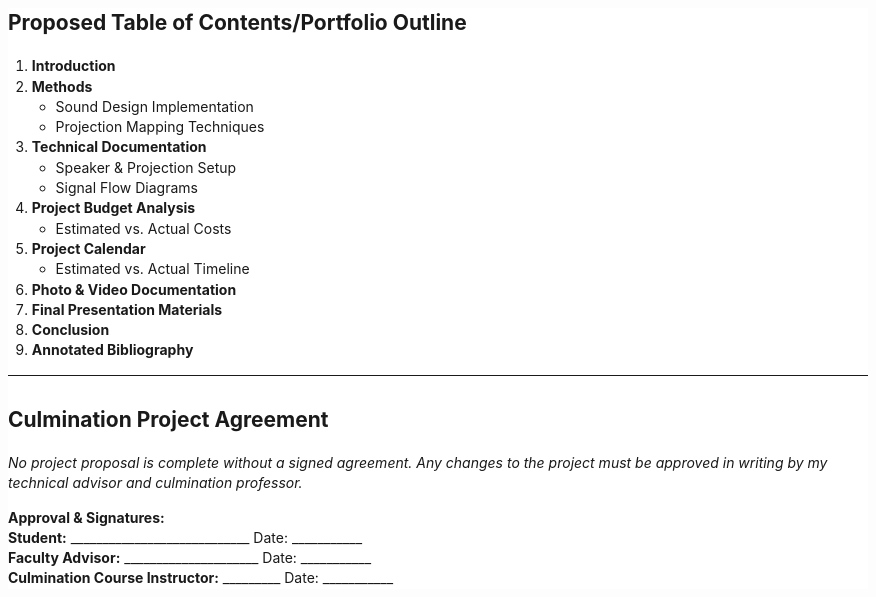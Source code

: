 
## **Proposed Table of Contents/Portfolio Outline**
1. **Introduction**
2. **Methods**
   - Sound Design Implementation
   - Projection Mapping Techniques
3. **Technical Documentation**
   - Speaker & Projection Setup
   - Signal Flow Diagrams
4. **Project Budget Analysis**
   - Estimated vs. Actual Costs
5. **Project Calendar**
   - Estimated vs. Actual Timeline
6. **Photo & Video Documentation**
7. **Final Presentation Materials**
8. **Conclusion**
9. **Annotated Bibliography**

---

## **Culmination Project Agreement**
_No project proposal is complete without a signed agreement. Any changes to the project must be approved in writing by my technical advisor and culmination professor._

**Approval & Signatures:**  
**Student:** ____________________________ Date: ___________  
**Faculty Advisor:** _____________________ Date: ___________  
**Culmination Course Instructor:** _________ Date: ___________  
